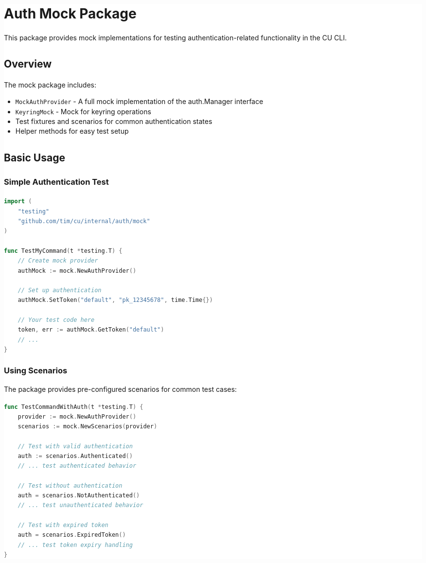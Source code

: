 # Auth Mock Package

This package provides mock implementations for testing authentication-related functionality in the CU CLI.

## Overview

The mock package includes:
- `MockAuthProvider` - A full mock implementation of the auth.Manager interface
- `KeyringMock` - Mock for keyring operations
- Test fixtures and scenarios for common authentication states
- Helper methods for easy test setup

## Basic Usage

### Simple Authentication Test

```go
import (
    "testing"
    "github.com/tim/cu/internal/auth/mock"
)

func TestMyCommand(t *testing.T) {
    // Create mock provider
    authMock := mock.NewAuthProvider()
    
    // Set up authentication
    authMock.SetToken("default", "pk_12345678", time.Time{})
    
    // Your test code here
    token, err := authMock.GetToken("default")
    // ...
}
```

### Using Scenarios

The package provides pre-configured scenarios for common test cases:

```go
func TestCommandWithAuth(t *testing.T) {
    provider := mock.NewAuthProvider()
    scenarios := mock.NewScenarios(provider)
    
    // Test with valid authentication
    auth := scenarios.Authenticated()
    // ... test authenticated behavior
    
    // Test without authentication
    auth = scenarios.NotAuthenticated()
    // ... test unauthenticated behavior
    
    // Test with expired token
    auth = scenarios.ExpiredToken()
    // ... test token expiry handling
}
```
